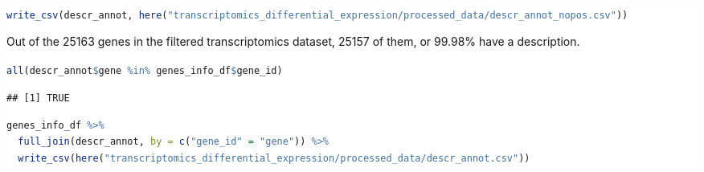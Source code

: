 ``` r
write_csv(descr_annot, here("transcriptomics_differential_expression/processed_data/descr_annot_nopos.csv"))
```

Out of the 25163 genes in the filtered transcriptomics dataset, 25157 of
them, or 99.98% have a description.

``` r
all(descr_annot$gene %in% genes_info_df$gene_id)
```

    ## [1] TRUE

``` r
genes_info_df %>% 
  full_join(descr_annot, by = c("gene_id" = "gene")) %>% 
  write_csv(here("transcriptomics_differential_expression/processed_data/descr_annot.csv"))
```
